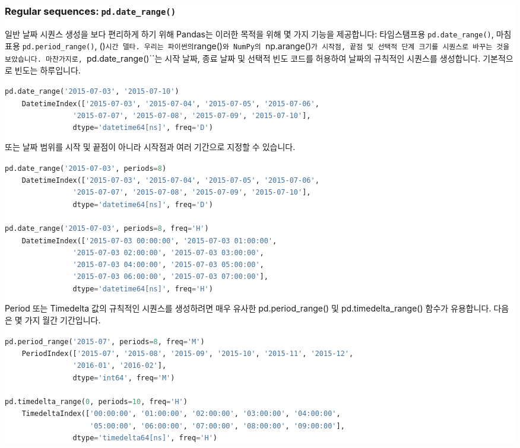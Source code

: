 
### Regular sequences: ``pd.date_range()`` 
일반 날짜 시퀀스 생성을 보다 편리하게 하기 위해 Pandas는 이러한 목적을 위해 몇 가지 기능을 제공합니다: 타임스탬프용 ``pd.date_range()``, 마침표용 ``pd.period_range()``, ()`` 시간 델타.
우리는 파이썬의 ``range()``와 NumPy의 ``np.arange()``가 시작점, 끝점 및 선택적 단계 크기를 시퀀스로 바꾸는 것을 보았습니다.
마찬가지로, ``pd.date_range()``는 시작 날짜, 종료 날짜 및 선택적 빈도 코드를 허용하여 날짜의 규칙적인 시퀀스를 생성합니다.
기본적으로 빈도는 하루입니다.

```python 
pd.date_range('2015-07-03', '2015-07-10')
    DatetimeIndex(['2015-07-03', '2015-07-04', '2015-07-05', '2015-07-06',
                '2015-07-07', '2015-07-08', '2015-07-09', '2015-07-10'],
                dtype='datetime64[ns]', freq='D')

```
또는 날짜 범위를 시작 및 끝점이 아니라 시작점과 여러 기간으로 지정할 수 있습니다.
```python 
pd.date_range('2015-07-03', periods=8)
    DatetimeIndex(['2015-07-03', '2015-07-04', '2015-07-05', '2015-07-06',
                '2015-07-07', '2015-07-08', '2015-07-09', '2015-07-10'],
                dtype='datetime64[ns]', freq='D')

pd.date_range('2015-07-03', periods=8, freq='H')
    DatetimeIndex(['2015-07-03 00:00:00', '2015-07-03 01:00:00',
                '2015-07-03 02:00:00', '2015-07-03 03:00:00',
                '2015-07-03 04:00:00', '2015-07-03 05:00:00',
                '2015-07-03 06:00:00', '2015-07-03 07:00:00'],
                dtype='datetime64[ns]', freq='H')
```
Period 또는 Timedelta 값의 규칙적인 시퀀스를 생성하려면 매우 유사한 pd.period_range() 및 pd.timedelta_range() 함수가 유용합니다. 다음은 몇 가지 월간 기간입니다. 

```python 
pd.period_range('2015-07', periods=8, freq='M')
    PeriodIndex(['2015-07', '2015-08', '2015-09', '2015-10', '2015-11', '2015-12',
                '2016-01', '2016-02'],
                dtype='int64', freq='M')

pd.timedelta_range(0, periods=10, freq='H')
    TimedeltaIndex(['00:00:00', '01:00:00', '02:00:00', '03:00:00', '04:00:00',
                    '05:00:00', '06:00:00', '07:00:00', '08:00:00', '09:00:00'],
                dtype='timedelta64[ns]', freq='H')
```

